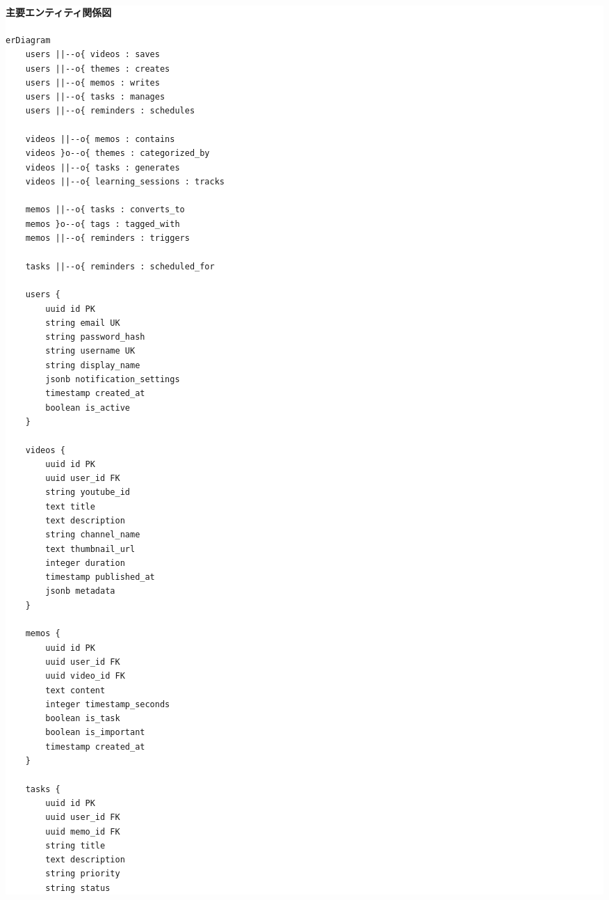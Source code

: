 #### 主要エンティティ関係図

```mermaid
erDiagram
    users ||--o{ videos : saves
    users ||--o{ themes : creates
    users ||--o{ memos : writes
    users ||--o{ tasks : manages
    users ||--o{ reminders : schedules
    
    videos ||--o{ memos : contains
    videos }o--o{ themes : categorized_by
    videos ||--o{ tasks : generates
    videos ||--o{ learning_sessions : tracks
    
    memos ||--o{ tasks : converts_to
    memos }o--o{ tags : tagged_with
    memos ||--o{ reminders : triggers
    
    tasks ||--o{ reminders : scheduled_for
    
    users {
        uuid id PK
        string email UK
        string password_hash
        string username UK
        string display_name
        jsonb notification_settings
        timestamp created_at
        boolean is_active
    }
    
    videos {
        uuid id PK
        uuid user_id FK
        string youtube_id
        text title
        text description
        string channel_name
        text thumbnail_url
        integer duration
        timestamp published_at
        jsonb metadata
    }
    
    memos {
        uuid id PK
        uuid user_id FK
        uuid video_id FK
        text content
        integer timestamp_seconds
        boolean is_task
        boolean is_important
        timestamp created_at
    }
    
    tasks {
        uuid id PK
        uuid user_id FK
        uuid memo_id FK
        string title
        text description
        string priority
        string status
```